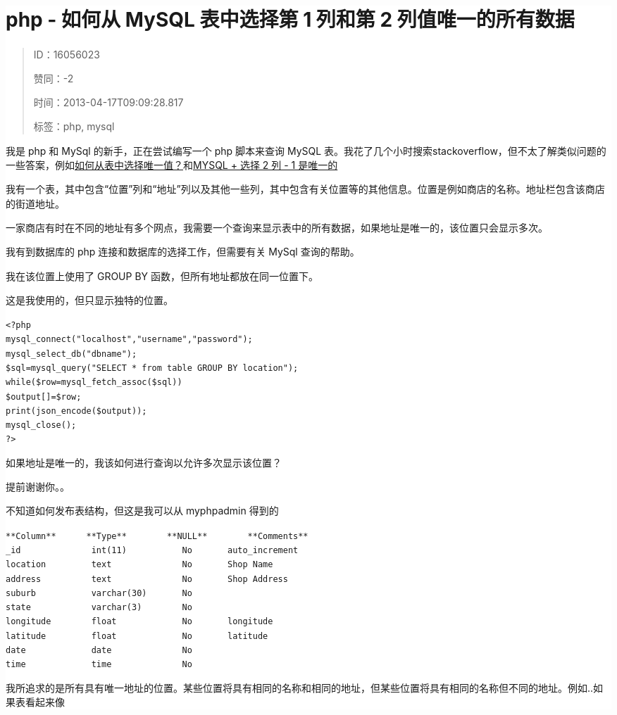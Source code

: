 # php - 如何从 MySQL 表中选择第 1 列和第 2 列值唯一的所有数据

> ID：16056023
> 
> 赞同：-2
> 
> 时间：2013-04-17T09:09:28.817
> 
> 标签：php, mysql

我是 php 和 MySql 的新手，正在尝试编写一个 php 脚本来查询 MySQL 表。我花了几个小时搜索stackoverflow，但不太了解类似问题的一些答案，例如[如何从表中选择唯一值？](https://stackoverflow.com/questions/8219186/how-to-select-unique-values-from-a-table)和[MYSQL + 选择 2 列 - 1 是唯一的](https://stackoverflow.com/questions/9563193/mysql-select-2-columns-1-being-unique)

我有一个表，其中包含“位置”列和“地址”列以及其他一些列，其中包含有关位置等的其他信息。位置是例如商店的名称。地址栏包含该商店的街道地址。

一家商店有时在不同的地址有多个网点，我需要一个查询来显示表中的所有数据，如果地址是唯一的，该位置只会显示多次。

我有到数据库的 php 连接和数据库的选择工作，但需要有关 MySql 查询的帮助。

我在该位置上使用了 GROUP BY 函数，但所有地址都放在同一位置下。

这是我使用的，但只显示独特的位置。

```
<?php
mysql_connect("localhost","username","password");
mysql_select_db("dbname");
$sql=mysql_query("SELECT * from table GROUP BY location");
while($row=mysql_fetch_assoc($sql))
$output[]=$row;
print(json_encode($output));
mysql_close();
?> 
```

如果地址是唯一的，我该如何进行查询以允许多次显示该位置？

提前谢谢你。。

不知道如何发布表结构，但这是我可以从 myphpadmin 得到的

```
**Column**      **Type**        **NULL**        **Comments**
_id              int(11)           No       auto_increment 
location         text              No       Shop Name 
address          text              No       Shop Address 
suburb           varchar(30)       No        
state            varchar(3)        No        
longitude        float             No       longitude 
latitude         float             No       latitude 
date             date              No        
time             time              No 
```

我所追求的是所有具有唯一地址的位置。某些位置将具有相同的名称和相同的地址，但某些位置将具有相同的名称但不同的地址。例如..如果表看起来像
